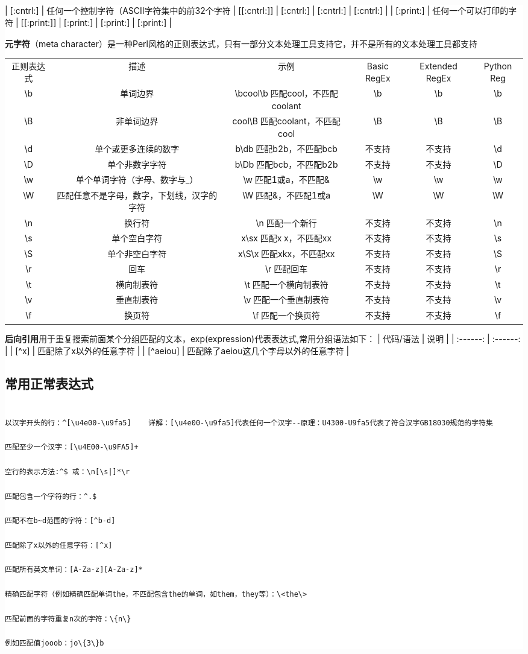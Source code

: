 | [:cntrl:] | 任何一个控制字符（ASCII字符集中的前32个字符 | [[:cntrl:]] | [:cntrl:] | [:cntrl:] | [:cntrl:] |
| [:print:] | 任何一个可以打印的字符 | [[:print:]] | [:print:] | [:print:] | [:print:] |

**元字符**（meta character）是一种Perl风格的正则表达式，只有一部分文本处理工具支持它，并不是所有的文本处理工具都支持

|  |  |  |  |  |  |
| :------: | :------: | :------: | :------: | :------: | :------: |
| 正则表达式 | 描述 | 示例 | Basic RegEx | Extended RegEx | Python Reg |
| \b | 单词边界 | \bcool\b 匹配cool，不匹配coolant | \b | \b | \b |
| \B | 非单词边界 | cool\B 匹配coolant，不匹配cool | \B | \B | \B |
| \d | 单个或更多连续的数字 | b\db 匹配b2b，不匹配bcb | 不支持 | 不支持 | \d |
| \D | 单个非数字字符 | b\Db 匹配bcb，不匹配b2b | 不支持 | 不支持 | \D |
| \w | 单个单词字符（字母、数字与_） | \w 匹配1或a，不匹配& | \w | \w | \w |
| \W | 匹配任意不是字母，数字，下划线，汉字的字符 | \W 匹配&，不匹配1或a | \W | \W | \W |
| \n | 换行符 | \n 匹配一个新行 | 不支持 | 不支持 | \n |
| \s | 单个空白字符 | x\sx 匹配x x，不匹配xx | 不支持 | 不支持 | \s |
| \S | 单个非空白字符 | x\S\x 匹配xkx，不匹配xx | 不支持 | 不支持 | \S |
| \r | 回车 | \r 匹配回车 | 不支持 | 不支持 | \r |
| \t | 横向制表符 | \t 匹配一个横向制表符 | 不支持 | 不支持 | \t |
| \v | 垂直制表符 | \v 匹配一个垂直制表符 | 不支持 | 不支持 | \v |
| \f | 换页符 | \f 匹配一个换页符 | 不支持 | 不支持 | \f |

**后向引用**用于重复搜索前面某个分组匹配的文本，exp(expression)代表表达式,常用分组语法如下：
| 代码/语法 | 说明 |
| :------: | :------: |
| [^x] | 匹配除了x以外的任意字符 |
| [^aeiou] | 匹配除了aeiou这几个字母以外的任意字符 |

## 常用正常表达式

```regex

以汉字开头的行：^[\u4e00-\u9fa5]    详解：[\u4e00-\u9fa5]代表任何一个汉字--原理：U4300-U9fa5代表了符合汉字GB18030规范的字符集

匹配至少一个汉字：[\u4E00-\u9FA5]+

空行的表示方法:^$ 或：\n[\s|]*\r

匹配包含一个字符的行：^.$

匹配不在b~d范围的字符：[^b-d]

匹配除了x以外的任意字符：[^x]

匹配所有英文单词：[A-Za-z][A-Za-z]*

精确匹配字符（例如精确匹配单词the，不匹配包含the的单词，如them，they等）：\<the\>

匹配前面的字符重复n次的字符：\{n\}

例如匹配值jooob：jo\{3\}b

```